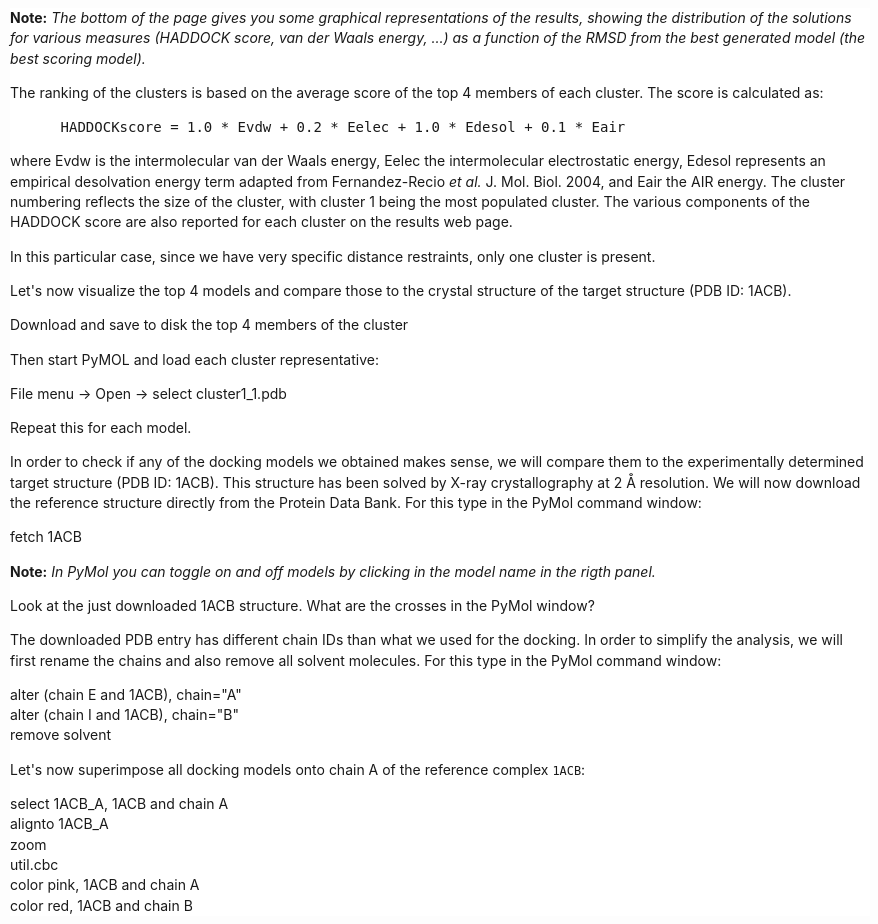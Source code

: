 
__Note:__ _The bottom of the page gives you some graphical representations of the results, showing the distribution of the solutions for various measures (HADDOCK score, van der Waals energy, ...) as a function of the RMSD from the best generated model (the best scoring model)._


The ranking of the clusters is based on the average score of the top 4 members of each cluster. The score is calculated as:
<pre>
      HADDOCKscore = 1.0 * Evdw + 0.2 * Eelec + 1.0 * Edesol + 0.1 * Eair
</pre>
where Evdw is the intermolecular van der Waals energy, Eelec the intermolecular electrostatic energy, Edesol represents an empirical desolvation energy term adapted from Fernandez-Recio *et al.* J. Mol. Biol. 2004, and Eair the AIR energy. The cluster numbering reflects the size of the cluster, with cluster 1 being the most populated cluster. The various components of the HADDOCK score are also reported for each cluster on the results web page.

In this particular case, since we have very specific distance restraints, only one cluster is present.


Let's now visualize the top 4 models and compare those to the crystal structure
of the target structure (PDB ID: 1ACB).

<a class="prompt prompt-info">Download and save to disk the top 4 members of the cluster</a>

Then start PyMOL and load each cluster representative:

<a class="prompt prompt-pymol">File menu -> Open -> select cluster1_1.pdb</a>

Repeat this for each model.

In order to check if any of the docking models we obtained makes sense, we will
compare them to the experimentally determined target structure (PDB ID: 1ACB).
This structure has been solved by X-ray crystallography at 2 Å resolution.
We will now download the reference structure directly from the Protein Data Bank.
For this type in the PyMol command window:

<a class="prompt prompt-pymol">fetch 1ACB</a>

__Note:__ _In PyMol you can toggle on and off models by clicking in the model name in the rigth panel._

<a class="prompt prompt-question">Look at the just downloaded 1ACB structure. What are the crosses in the PyMol window?</a>


The downloaded PDB entry has different chain IDs than what we used for the docking. In order to simplify the analysis, we will first rename the chains and also remove all solvent molecules. For this type in the PyMol command window:

<a class="prompt prompt-pymol">
alter (chain E and 1ACB), chain=&quot;A&quot;<br>
alter (chain I and 1ACB), chain=&quot;B&quot;<br>
remove solvent<br>
</a>

Let's now superimpose all docking models onto chain A of the reference complex `1ACB`:

<a class="prompt prompt-pymol">
select 1ACB_A, 1ACB and chain A<br>
alignto 1ACB_A<br>
zoom<br>
util.cbc<br>
color pink, 1ACB and chain A<br>
color red, 1ACB and chain B<br>
</a>
